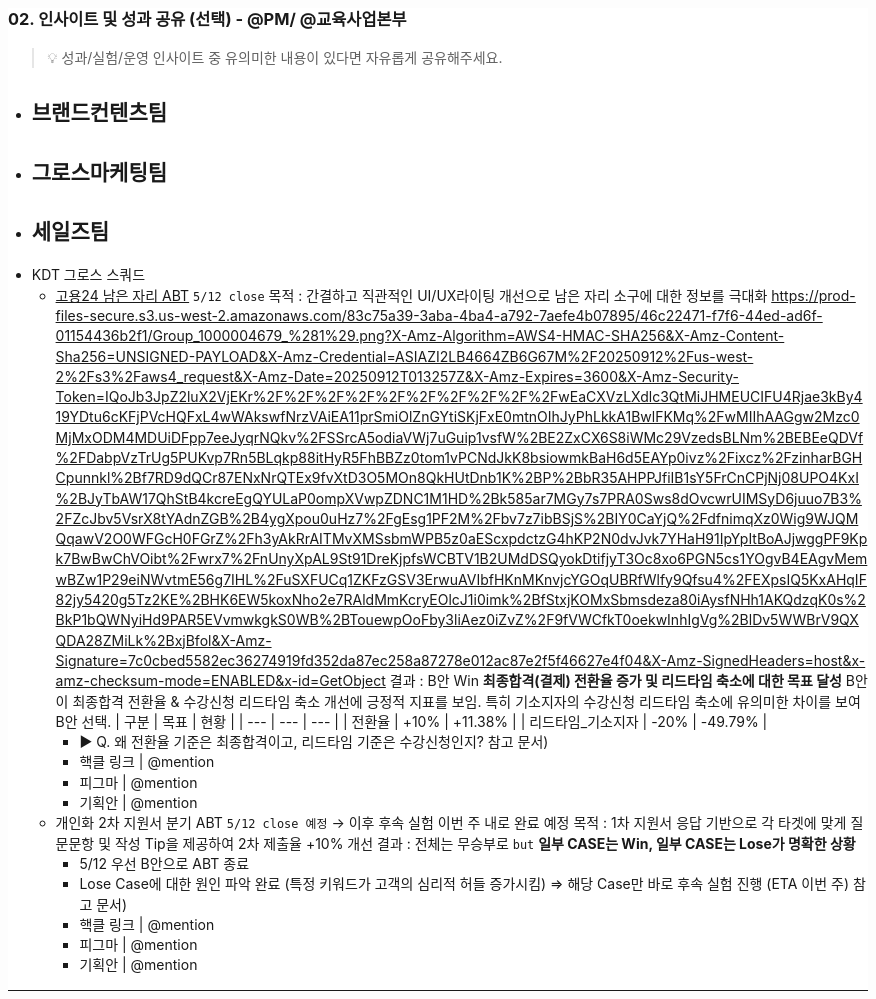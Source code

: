 ### 02. 인사이트 및 성과 공유 (선택) - @PM/ @교육사업본부
> 💡 성과/실험/운영 인사이트 중 유의미한 내용이 있다면 자유롭게 공유해주세요.
- 브랜드컨텐츠팀
  - 
- 그로스마케팅팀
  - 
- 세일즈팀
  - 
- KDT 그로스 스쿼드
  - [고용24 남은 자리 ABT](https://dashboard.hackle.io/workspaces/77/experiments/489836/detail) `5/12 close` 
    목적 : 간결하고 직관적인 UI/UX라이팅 개선으로 남은 자리 소구에 대한 정보를 극대화
    https://prod-files-secure.s3.us-west-2.amazonaws.com/83c75a39-3aba-4ba4-a792-7aefe4b07895/46c22471-f7f6-44ed-ad6f-01154436b2f1/Group_1000004679_%281%29.png?X-Amz-Algorithm=AWS4-HMAC-SHA256&X-Amz-Content-Sha256=UNSIGNED-PAYLOAD&X-Amz-Credential=ASIAZI2LB4664ZB6G67M%2F20250912%2Fus-west-2%2Fs3%2Faws4_request&X-Amz-Date=20250912T013257Z&X-Amz-Expires=3600&X-Amz-Security-Token=IQoJb3JpZ2luX2VjEKr%2F%2F%2F%2F%2F%2F%2F%2F%2F%2FwEaCXVzLXdlc3QtMiJHMEUCIFU4Rjae3kBy419YDtu6cKFjPVcHQFxL4wWAkswfNrzVAiEA11prSmiOlZnGYtiSKjFxE0mtnOIhJyPhLkkA1BwlFKMq%2FwMIIhAAGgw2Mzc0MjMxODM4MDUiDFpp7eeJyqrNQkv%2FSSrcA5odiaVWj7uGuip1vsfW%2BE2ZxCX6S8iWMc29VzedsBLNm%2BEBEeQDVf%2FDabpVzTrUg5PUKvp7Rn5BLqkp88itHyR5FhBBZz0tom1vPCNdJkK8bsiowmkBaH6d5EAYp0ivz%2Fixcz%2FzinharBGHCpunnkl%2Bf7RD9dQCr87ENxNrQTEx9fvXtD3O5MOn8QkHUtDnb1K%2BP%2BbR35AHPPJfiIB1sY5FrCnCPjNj08UPO4KxI%2BJyTbAW17QhStB4kcreEgQYULaP0ompXVwpZDNC1M1HD%2Bk585ar7MGy7s7PRA0Sws8dOvcwrUIMSyD6juuo7B3%2FZcJbv5VsrX8tYAdnZGB%2B4ygXpou0uHz7%2FgEsg1PF2M%2Fbv7z7ibBSjS%2BIY0CaYjQ%2FdfnimqXz0Wig9WJQMQqawV2O0WFGcH0FGrZ%2Fh3yAkRrAITMvXMSsbmWPB5z0aEScxpdctzG4hKP2N0dvJvk7YHaH91IpYpItBoAJjwggPF9Kpk7BwBwChVOibt%2Fwrx7%2FnUnyXpAL9St91DreKjpfsWCBTV1B2UMdDSQyokDtifjyT3Oc8xo6PGN5cs1YOgvB4EAgvMemwBZw1P29eiNWvtmE56g7IHL%2FuSXFUCq1ZKFzGSV3ErwuAVIbfHKnMKnvjcYGOqUBRfWlfy9Qfsu4%2FEXpsIQ5KxAHqIF82jy5420g5Tz2KE%2BHK6EW5koxNho2e7RAldMmKcryEOlcJ1i0imk%2BfStxjKOMxSbmsdeza80iAysfNHh1AKQdzqK0s%2BkP1bQWNyiHd9PAR5EVvmwkgkS0WB%2BTouewpOoFby3liAez0iZvZ%2F9fVWCfkT0oekwInhIgVg%2BlDv5WWBrV9QXQDA28ZMiLk%2BxjBfol&X-Amz-Signature=7c0cbed5582ec36274919fd352da87ec258a87278e012ac87e2f5f46627e4f04&X-Amz-SignedHeaders=host&x-amz-checksum-mode=ENABLED&x-id=GetObject
    결과 : B안 Win
    **최종합격(결제) 전환율 증가 및 리드타임 축소에 대한 목표 달성**
    B안이 최종합격 전환율 & 수강신청 리드타임 축소 개선에 긍정적 지표를 보임.
특히 기소지자의 수강신청 리드타임 축소에 유의미한 차이를 보여 B안 선택.
| 구분 | 목표 | 현황 |
| --- | --- | --- |
| 전환율 | +10% | +11.38% |
| 리드타임_기소지자 | -20% | -49.79% |
    - ▶ Q. 왜 전환율 기준은 최종합격이고, 리드타임 기준은 수강신청인지?
    참고 문서)
    - 핵클 링크 | @mention
    - 피그마 | @mention
    - 기획안 | @mention 
  - 개인화 2차 지원서 분기 ABT `5/12 close 예정` → 이후 후속 실험 이번 주 내로 완료 예정 
    목적 : 1차 지원서 응답 기반으로 각 타겟에 맞게 질문문항 및 작성 Tip을 제공하여 2차 제출율 +10% 개선
    결과 : 전체는 무승부로 `but` **일부 CASE는 Win, 일부 CASE는 Lose가 명확한 상황**
    - 5/12 우선 B안으로 ABT 종료
    - Lose Case에 대한 원인 파악 완료 (특정 키워드가 고객의 심리적 허들 증가시킴) ⇒ 해당 Case만 바로 후속 실험 진행 (ETA 이번 주)
    참고 문서)
    - 핵클 링크 | @mention
    - 피그마 | @mention
    - 기획안 | @mention 

---